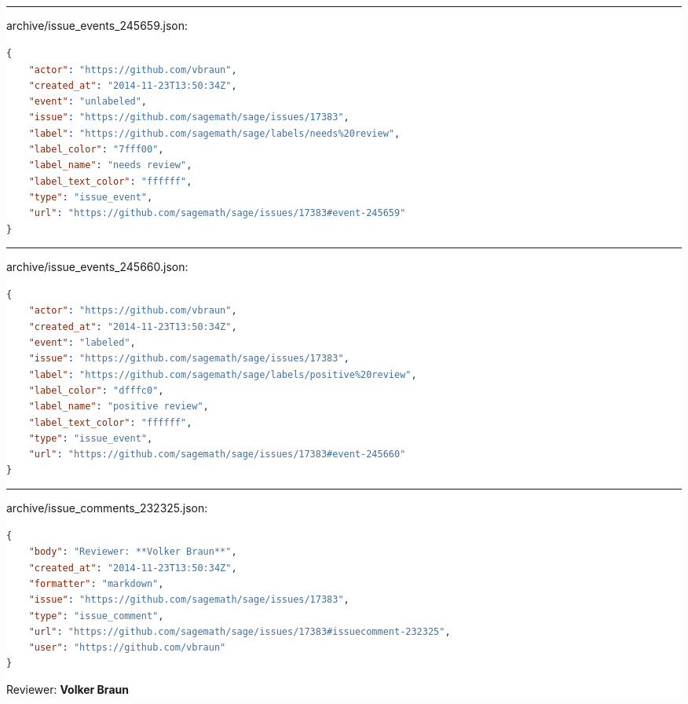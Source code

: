 
---

archive/issue_events_245659.json:
```json
{
    "actor": "https://github.com/vbraun",
    "created_at": "2014-11-23T13:50:34Z",
    "event": "unlabeled",
    "issue": "https://github.com/sagemath/sage/issues/17383",
    "label": "https://github.com/sagemath/sage/labels/needs%20review",
    "label_color": "7fff00",
    "label_name": "needs review",
    "label_text_color": "ffffff",
    "type": "issue_event",
    "url": "https://github.com/sagemath/sage/issues/17383#event-245659"
}
```



---

archive/issue_events_245660.json:
```json
{
    "actor": "https://github.com/vbraun",
    "created_at": "2014-11-23T13:50:34Z",
    "event": "labeled",
    "issue": "https://github.com/sagemath/sage/issues/17383",
    "label": "https://github.com/sagemath/sage/labels/positive%20review",
    "label_color": "dfffc0",
    "label_name": "positive review",
    "label_text_color": "ffffff",
    "type": "issue_event",
    "url": "https://github.com/sagemath/sage/issues/17383#event-245660"
}
```



---

archive/issue_comments_232325.json:
```json
{
    "body": "Reviewer: **Volker Braun**",
    "created_at": "2014-11-23T13:50:34Z",
    "formatter": "markdown",
    "issue": "https://github.com/sagemath/sage/issues/17383",
    "type": "issue_comment",
    "url": "https://github.com/sagemath/sage/issues/17383#issuecomment-232325",
    "user": "https://github.com/vbraun"
}
```

Reviewer: **Volker Braun**
